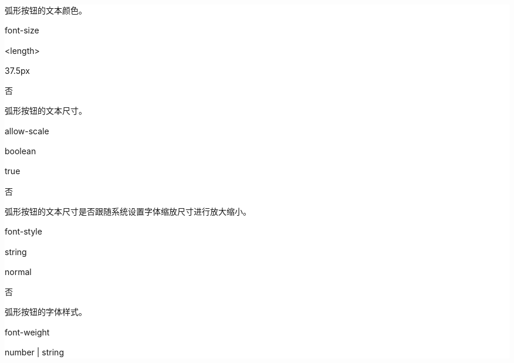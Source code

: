 <td class="cellrowborder" valign="top" width="40.01599840015999%" headers="mcps1.1.6.1.5 "><p id="p4502145044012"><a name="p4502145044012"></a><a name="p4502145044012"></a>弧形按钮的文本颜色。</p>
</td>
</tr>
<tr id="row10425349104012"><td class="cellrowborder" valign="top" width="23.11768823117688%" headers="mcps1.1.6.1.1 "><p id="p950385020402"><a name="p950385020402"></a><a name="p950385020402"></a>font-size</p>
</td>
<td class="cellrowborder" valign="top" width="20.477952204779523%" headers="mcps1.1.6.1.2 "><p id="p15032505401"><a name="p15032505401"></a><a name="p15032505401"></a>&lt;length&gt;</p>
</td>
<td class="cellrowborder" valign="top" width="8.869113088691131%" headers="mcps1.1.6.1.3 "><p id="p75037503405"><a name="p75037503405"></a><a name="p75037503405"></a>37.5px</p>
</td>
<td class="cellrowborder" valign="top" width="7.519248075192481%" headers="mcps1.1.6.1.4 "><p id="p10503850144017"><a name="p10503850144017"></a><a name="p10503850144017"></a>否</p>
</td>
<td class="cellrowborder" valign="top" width="40.01599840015999%" headers="mcps1.1.6.1.5 "><p id="p8503150114014"><a name="p8503150114014"></a><a name="p8503150114014"></a>弧形按钮的文本尺寸。</p>
</td>
</tr>
<tr id="row542518490406"><td class="cellrowborder" valign="top" width="23.11768823117688%" headers="mcps1.1.6.1.1 "><p id="p18503250164012"><a name="p18503250164012"></a><a name="p18503250164012"></a>allow-scale</p>
</td>
<td class="cellrowborder" valign="top" width="20.477952204779523%" headers="mcps1.1.6.1.2 "><p id="p1650315010404"><a name="p1650315010404"></a><a name="p1650315010404"></a>boolean</p>
</td>
<td class="cellrowborder" valign="top" width="8.869113088691131%" headers="mcps1.1.6.1.3 "><p id="p1250419505407"><a name="p1250419505407"></a><a name="p1250419505407"></a>true</p>
</td>
<td class="cellrowborder" valign="top" width="7.519248075192481%" headers="mcps1.1.6.1.4 "><p id="p2504125017408"><a name="p2504125017408"></a><a name="p2504125017408"></a>否</p>
</td>
<td class="cellrowborder" valign="top" width="40.01599840015999%" headers="mcps1.1.6.1.5 "><p id="p75041650194011"><a name="p75041650194011"></a><a name="p75041650194011"></a>弧形按钮的文本尺寸是否跟随系统设置字体缩放尺寸进行放大缩小。</p>
</td>
</tr>
<tr id="row1642514912402"><td class="cellrowborder" valign="top" width="23.11768823117688%" headers="mcps1.1.6.1.1 "><p id="p050445014400"><a name="p050445014400"></a><a name="p050445014400"></a>font-style</p>
</td>
<td class="cellrowborder" valign="top" width="20.477952204779523%" headers="mcps1.1.6.1.2 "><p id="p250418501403"><a name="p250418501403"></a><a name="p250418501403"></a>string</p>
</td>
<td class="cellrowborder" valign="top" width="8.869113088691131%" headers="mcps1.1.6.1.3 "><p id="p18504155015409"><a name="p18504155015409"></a><a name="p18504155015409"></a>normal</p>
</td>
<td class="cellrowborder" valign="top" width="7.519248075192481%" headers="mcps1.1.6.1.4 "><p id="p175041150194017"><a name="p175041150194017"></a><a name="p175041150194017"></a>否</p>
</td>
<td class="cellrowborder" valign="top" width="40.01599840015999%" headers="mcps1.1.6.1.5 "><p id="p1850485012408"><a name="p1850485012408"></a><a name="p1850485012408"></a>弧形按钮的字体样式。</p>
</td>
</tr>
<tr id="row187569336406"><td class="cellrowborder" valign="top" width="23.11768823117688%" headers="mcps1.1.6.1.1 "><p id="p2504550124019"><a name="p2504550124019"></a><a name="p2504550124019"></a>font-weight</p>
</td>
<td class="cellrowborder" valign="top" width="20.477952204779523%" headers="mcps1.1.6.1.2 "><p id="p950411503408"><a name="p950411503408"></a><a name="p950411503408"></a>number | string</p>
</td>